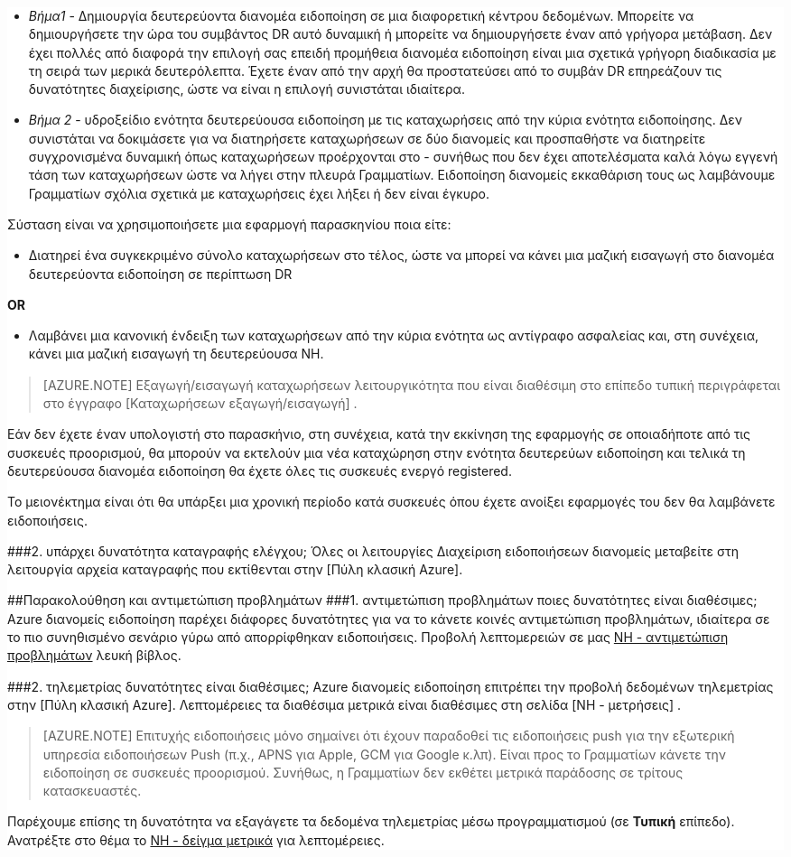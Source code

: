 - *Βήμα1* - Δημιουργία δευτερεύοντα διανομέα ειδοποίηση σε μια διαφορετική κέντρου δεδομένων. Μπορείτε να δημιουργήσετε την ώρα του συμβάντος DR αυτό δυναμική ή μπορείτε να δημιουργήσετε έναν από γρήγορα μετάβαση. Δεν έχει πολλές από διαφορά την επιλογή σας επειδή προμήθεια διανομέα ειδοποίηση είναι μια σχετικά γρήγορη διαδικασία με τη σειρά των μερικά δευτερόλεπτα. Έχετε έναν από την αρχή θα προστατεύσει από το συμβάν DR επηρεάζουν τις δυνατότητες διαχείρισης, ώστε να είναι η επιλογή συνιστάται ιδιαίτερα.

- *Βήμα 2* - υδροξείδιο ενότητα δευτερεύουσα ειδοποίηση με τις καταχωρήσεις από την κύρια ενότητα ειδοποίησης. Δεν συνιστάται να δοκιμάσετε για να διατηρήσετε καταχωρήσεων σε δύο διανομείς και προσπαθήστε να διατηρείτε συγχρονισμένα δυναμική όπως καταχωρήσεων προέρχονται στο - συνήθως που δεν έχει αποτελέσματα καλά λόγω εγγενή τάση των καταχωρήσεων ώστε να λήγει στην πλευρά Γραμματίων. Ειδοποίηση διανομείς εκκαθάριση τους ως λαμβάνουμε Γραμματίων σχόλια σχετικά με καταχωρήσεις έχει λήξει ή δεν είναι έγκυρο.  

Σύσταση είναι να χρησιμοποιήσετε μια εφαρμογή παρασκηνίου ποια είτε:

- Διατηρεί ένα συγκεκριμένο σύνολο καταχωρήσεων στο τέλος, ώστε να μπορεί να κάνει μια μαζική εισαγωγή στο διανομέα δευτερεύοντα ειδοποίηση σε περίπτωση DR

**OR**

- Λαμβάνει μια κανονική ένδειξη των καταχωρήσεων από την κύρια ενότητα ως αντίγραφο ασφαλείας και, στη συνέχεια, κάνει μια μαζική εισαγωγή τη δευτερεύουσα NH.

>[AZURE.NOTE] Εξαγωγή/εισαγωγή καταχωρήσεων λειτουργικότητα που είναι διαθέσιμη στο επίπεδο τυπική περιγράφεται στο έγγραφο [Καταχωρήσεων εξαγωγή/εισαγωγή] .

Εάν δεν έχετε έναν υπολογιστή στο παρασκήνιο, στη συνέχεια, κατά την εκκίνηση της εφαρμογής σε οποιαδήποτε από τις συσκευές προορισμού, θα μπορούν να εκτελούν μια νέα καταχώρηση στην ενότητα δευτερεύων ειδοποίηση και τελικά τη δευτερεύουσα διανομέα ειδοποίηση θα έχετε όλες τις συσκευές ενεργό registered.

Το μειονέκτημα είναι ότι θα υπάρξει μια χρονική περίοδο κατά συσκευές όπου έχετε ανοίξει εφαρμογές του δεν θα λαμβάνετε ειδοποιήσεις.

###<a name="2---is-there-any-audit-log-capability"></a>2. υπάρχει δυνατότητα καταγραφής ελέγχου;
Όλες οι λειτουργίες Διαχείριση ειδοποιήσεων διανομείς μεταβείτε στη λειτουργία αρχεία καταγραφής που εκτίθενται στην [Πύλη κλασική Azure].

##<a name="monitoring--troubleshooting"></a>Παρακολούθηση και αντιμετώπιση προβλημάτων
###<a name="1---what-troubleshooting-capabilities-are-available"></a>1. αντιμετώπιση προβλημάτων ποιες δυνατότητες είναι διαθέσιμες;
Azure διανομείς ειδοποίηση παρέχει διάφορες δυνατότητες για να το κάνετε κοινές αντιμετώπιση προβλημάτων, ιδιαίτερα σε το πιο συνηθισμένο σενάριο γύρω από απορρίφθηκαν ειδοποιήσεις. Προβολή λεπτομερειών σε μας [NH - αντιμετώπιση προβλημάτων] λευκή βίβλος.

###<a name="2---what-telemetry-features-are-available"></a>2. τηλεμετρίας δυνατότητες είναι διαθέσιμες;
Azure διανομείς ειδοποίηση επιτρέπει την προβολή δεδομένων τηλεμετρίας στην [Πύλη κλασική Azure]. Λεπτομέρειες τα διαθέσιμα μετρικά είναι διαθέσιμες στη σελίδα [NH - μετρήσεις] .

>[AZURE.NOTE] Επιτυχής ειδοποιήσεις μόνο σημαίνει ότι έχουν παραδοθεί τις ειδοποιήσεις push για την εξωτερική υπηρεσία ειδοποιήσεων Push (π.χ., APNS για Apple, GCM για Google κ.λπ). Είναι προς το Γραμματίων κάνετε την ειδοποίηση σε συσκευές προορισμού. Συνήθως, η Γραμματίων δεν εκθέτει μετρικά παράδοσης σε τρίτους κατασκευαστές.  

Παρέχουμε επίσης τη δυνατότητα να εξαγάγετε τα δεδομένα τηλεμετρίας μέσω προγραμματισμού (σε **Τυπική** επίπεδο). Ανατρέξτε στο θέμα το [NH - δείγμα μετρικά] για λεπτομέρειες.


[Azure κλασική πύλη]: https://manage.windowsazure.com
[Ειδοποίηση διανομείς τις τιμές]: http://azure.microsoft.com/pricing/details/notification-hubs/
[Ειδοποίηση διανομείς SLA]: http://azure.microsoft.com/support/legal/sla/
[CaseStudy - Sochi]: https://customers.microsoft.com/Pages/CustomerStory.aspx?recid=7942
[CaseStudy - Skanska]: https://customers.microsoft.com/Pages/CustomerStory.aspx?recid=5847
[CaseStudy - φορές Σιάτλ]: https://customers.microsoft.com/Pages/CustomerStory.aspx?recid=8354
[CaseStudy - Mural.ly]: https://customers.microsoft.com/Pages/CustomerStory.aspx?recid=11592
[CaseStudy - 7Digital]: https://customers.microsoft.com/Pages/CustomerStory.aspx?recid=3684
[NH - APIs ΥΠΌΛΟΙΠΟ]: https://msdn.microsoft.com/library/azure/dn530746.aspx
[NH - γρήγορα αποτελέσματα προγράμματα εκμάθησης]: http://azure.microsoft.com/documentation/articles/notification-hubs-ios-get-started/
[Πρόγραμμα εκμάθησης εφαρμογές Chrome]: http://azure.microsoft.com/documentation/articles/notification-hubs-chrome-get-started/
[Mobile Services Pricing]: http://azure.microsoft.com/pricing/details/mobile-services/
[Καθοδήγηση δήλωσης παρασκηνίου]: https://msdn.microsoft.com/library/azure/dn743807.aspx
[Καταχώρηση παρασκηνίου καθοδήγηση - 2]: https://msdn.microsoft.com/library/azure/dn530747.aspx
[Μοντέλο ασφάλειας NH]: https://msdn.microsoft.com/library/azure/dn495373.aspx
[NH - πρόγραμμα εκμάθησης ασφαλούς Push]: http://azure.microsoft.com/documentation/articles/notification-hubs-aspnet-backend-ios-secure-push/
[NH - αντιμετώπιση προβλημάτων]: http://azure.microsoft.com/documentation/articles/notification-hubs-diagnosing/
[NH - μετρικά]: https://msdn.microsoft.com/library/dn458822.aspx
[NH - δείγμα μετρικά]: https://github.com/Azure/azure-notificationhubs-samples/tree/master/FetchNHTelemetryInExcel
[Εξαγωγή/εισαγωγή καταχωρήσεων]: https://msdn.microsoft.com/library/dn790624.aspx
[Azure Portal]: https://portal.azure.com
[δείγματα ολοκλήρωσης]: https://github.com/Azure/azure-notificationhubs-samples
[Azure εφαρμογές για κινητές συσκευές]: https://azure.microsoft.com/en-us/services/app-service/mobile/
[Εφαρμογή υπηρεσίας τις τιμές]: https://azure.microsoft.com/en-us/pricing/details/app-service/